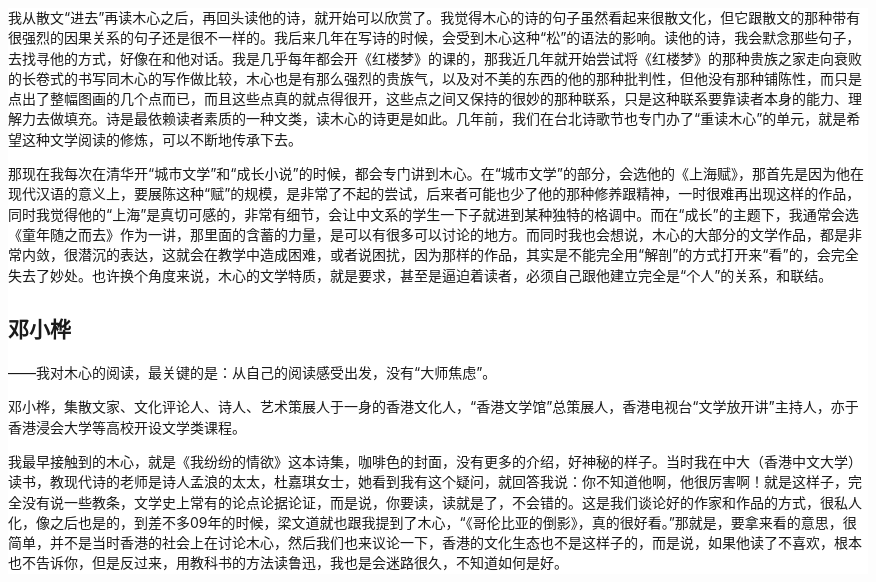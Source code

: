 我从散文“进去”再读木心之后，再回头读他的诗，就开始可以欣赏了。我觉得木心的诗的句子虽然看起来很散文化，但它跟散文的那种带有很强烈的因果关系的句子还是很不一样的。我后来几年在写诗的时候，会受到木心这种“松”的语法的影响。读他的诗，我会默念那些句子，去找寻他的方式，好像在和他对话。我是几乎每年都会开《红楼梦》的课的，那我近几年就开始尝试将《红楼梦》的那种贵族之家走向衰败的长卷式的书写同木心的写作做比较，木心也是有那么强烈的贵族气，以及对不美的东西的他的那种批判性，但他没有那种铺陈性，而只是点出了整幅图画的几个点而已，而且这些点真的就点得很开，这些点之间又保持的很妙的那种联系，只是这种联系要靠读者本身的能力、理解力去做填充。诗是最依赖读者素质的一种文类，读木心的诗更是如此。几年前，我们在台北诗歌节也专门办了“重读木心”的单元，就是希望这种文学阅读的修炼，可以不断地传承下去。

那现在我每次在清华开“城市文学”和“成长小说”的时候，都会专门讲到木心。在“城市文学”的部分，会选他的《上海赋》，那首先是因为他在现代汉语的意义上，要展陈这种“赋”的规模，是非常了不起的尝试，后来者可能也少了他的那种修养跟精神，一时很难再出现这样的作品，同时我觉得他的“上海”是真切可感的，非常有细节，会让中文系的学生一下子就进到某种独特的格调中。而在“成长”的主题下，我通常会选《童年随之而去》作为一讲，那里面的含蓄的力量，是可以有很多可以讨论的地方。而同时我也会想说，木心的大部分的文学作品，都是非常内敛，很潜沉的表达，这就会在教学中造成困难，或者说困扰，因为那样的作品，其实是不能完全用“解剖”的方式打开来“看”的，会完全失去了妙处。也许换个角度来说，木心的文学特质，就是要求，甚至是逼迫着读者，必须自己跟他建立完全是“个人”的关系，和联结。

## **邓小桦**

——我对木心的阅读，最关键的是：从自己的阅读感受出发，没有“大师焦虑”。

邓小桦，集散文家、文化评论人、诗人、艺术策展人于一身的香港文化人，“香港文学馆”总策展人，香港电视台“文学放开讲”主持人，亦于香港浸会大学等高校开设文学类课程。  

我最早接触到的木心，就是《我纷纷的情欲》这本诗集，咖啡色的封面，没有更多的介绍，好神秘的样子。当时我在中大（香港中文大学）读书，教现代诗的老师是诗人孟浪的太太，杜嘉琪女士，她看到我有这个疑问，就回答我说：你不知道他啊，他很厉害啊！就是这样子，完全没有说一些教条，文学史上常有的论点论据论证，而是说，你要读，读就是了，不会错的。这是我们谈论好的作家和作品的方式，很私人化，像之后也是的，到差不多09年的时候，梁文道就也跟我提到了木心，“《哥伦比亚的倒影》，真的很好看。”那就是，要拿来看的意思，很简单，并不是当时香港的社会上在讨论木心，然后我们也来议论一下，香港的文化生态也不是这样子的，而是说，如果他读了不喜欢，根本也不告诉你，但是反过来，用教科书的方法读鲁迅，我也是会迷路很久，不知道如何是好。
